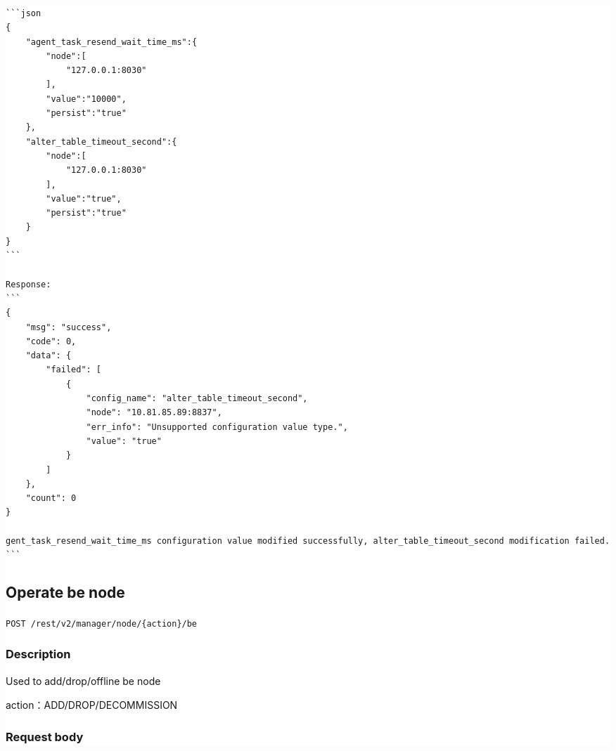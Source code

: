     ```json
    {
        "agent_task_resend_wait_time_ms":{
            "node":[
		    	"127.0.0.1:8030"
		    ],
		    "value":"10000",
		    "persist":"true"
        },
        "alter_table_timeout_second":{
            "node":[
		    	"127.0.0.1:8030"
		    ],
		    "value":"true",
		    "persist":"true"
        }
    }
    ```
    
    Response:
    ```
    {
        "msg": "success",
        "code": 0,
        "data": {
            "failed": [
                {
                    "config_name": "alter_table_timeout_second",
                    "node": "10.81.85.89:8837",
                    "err_info": "Unsupported configuration value type.",
                    "value": "true"
                }
            ]
        },
        "count": 0
    }

    gent_task_resend_wait_time_ms configuration value modified successfully, alter_table_timeout_second modification failed.
    ```

## Operate be node

`POST /rest/v2/manager/node/{action}/be`

### Description

Used to add/drop/offline be node

action：ADD/DROP/DECOMMISSION

### Request body
